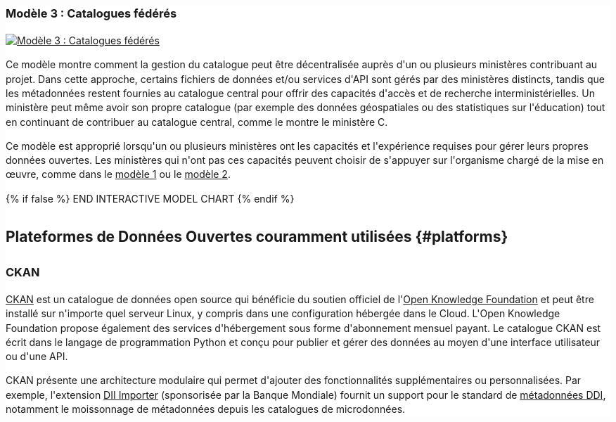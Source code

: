 </div>

<div id="model3" markdown="1">

### Modèle 3 : Catalogues fédérés

<a href="it3.png" target="_blank"><img src="it3.png" height="565" alt="Modèle 3 : Catalogues fédérés"/></a>

Ce modèle montre comment la gestion du catalogue peut être décentralisée
auprès d'un ou plusieurs ministères contribuant au projet. Dans cette
approche, certains fichiers de données et/ou services d'API sont gérés
par des ministères distincts, tandis que les métadonnées restent
fournies au catalogue central pour offrir des capacités d'accès et de
recherche interministérielles. Un ministère peut même avoir son propre
catalogue (par exemple des données géospatiales ou des statistiques sur
l'éducation) tout en continuant de contribuer au catalogue central,
comme le montre le ministère C.

Ce modèle est approprié lorsqu'un ou plusieurs ministères ont les
capacités et l'expérience requises pour gérer leurs propres données
ouvertes. Les ministères qui n'ont pas ces capacités peuvent choisir de
s'appuyer sur l'organisme chargé de la mise en œuvre, comme dans le
<a class="model-link" href="#model1">modèle 1</a> ou le <a class="model-link" href="#model2">modèle 2</a>.

</div>



</div>

{% if false %} END INTERACTIVE MODEL CHART {% endif %}

## Plateformes de Données Ouvertes couramment utilisées   {#platforms}

### CKAN

[CKAN][6] est un catalogue de données open source qui bénéficie du
soutien officiel de l'[Open Knowledge Foundation][7] et peut être
installé sur n'importe quel serveur Linux, y compris dans une
configuration hébergée dans le Cloud. L'Open Knowledge Foundation
propose également des services d'hébergement sous forme d'abonnement
mensuel payant. Le catalogue CKAN est écrit dans le langage de
programmation Python et conçu pour publier et gérer des données au moyen
d'une interface utilisateur ou d'une API.

CKAN présente une architecture
modulaire qui permet d'ajouter des fonctionnalités supplémentaires ou
personnalisées.
Par exemple, l'extension [DII Importer][33] (sponsorisée par la
Banque Mondiale) fournit un support pour le standard de [métadonnées
DDI][34], notamment le moissonnage de métadonnées
depuis les catalogues de microdonnées.


[1]: https://checklists.opquast.com/en/opendata
[2]: https://fr.wikipedia.org/wiki/Recherche_plein_texte
[3]: https://fr.wikipedia.org/wiki/Optimisation_pour_les_moteurs_de_recherche
[4]: http://opendatahandbook.org/guide/en/appendices/file-formats
[5]: https://www.data.gov/developers/harvesting
[6]: http://ckan.org/
[7]: http://okfn.org
[8]: http://data.edostate.gov.ng/
[9]: http://dados.gov.br/
[10]: http://catalog.data.gov/
[11]: http://africaopendata.org/
[12]: http://nucivic.com/dkan
[13]: http://www.offenedaten-koeln.de/
[14]: http://www.junar.com
[15]: http://lima.datosabiertos.pe
[16]: http://recursos.datos.gob.cl
[17]: http://datosabiertos.gob.go.cr
[18]: http://www.opendatasoft.com
[19]: http://semantic-mediawiki.org
[20]: https://fr.wikipedia.org/wiki/MediaWiki
[21]: https://fr.wikipedia.org/wiki/Wikip%C3%A9dia:Accueil_principal
[22]: http://www.w3.org/RDF
[23]: https://fr.wikipedia.org/wiki/SPARQL
[24]: http://www.socrata.com
[29]: http://www.swirrl.com
[30]: http://5stardata.info
[31]: http://documents.worldbank.org/curated/en/2014/10/20451797/technical-assessment-open-data-platforms-national-statistical-organisations
[32]: http://www.scribd.com/doc/246134303/How-to-choose-the-right-open-data-platform-for-you
[33]: http://extensions.ckan.org/extension/ddi-importer
[34]: http://www.ddialliance.org
[edp1]: https://www.europeandataportal.eu/sites/default/files/edp_s3wp4_sustainability_recommendations.pdf 